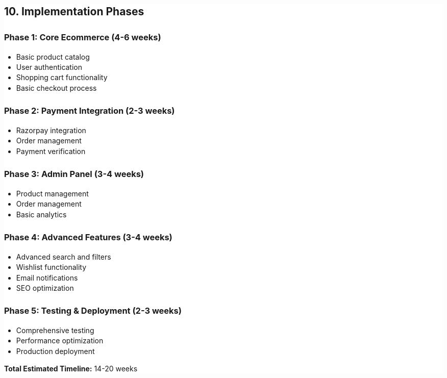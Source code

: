 ## 10. Implementation Phases

### Phase 1: Core Ecommerce (4-6 weeks)
- Basic product catalog
- User authentication
- Shopping cart functionality
- Basic checkout process

### Phase 2: Payment Integration (2-3 weeks)
- Razorpay integration
- Order management
- Payment verification

### Phase 3: Admin Panel (3-4 weeks)
- Product management
- Order management
- Basic analytics

### Phase 4: Advanced Features (3-4 weeks)
- Advanced search and filters
- Wishlist functionality
- Email notifications
- SEO optimization

### Phase 5: Testing & Deployment (2-3 weeks)
- Comprehensive testing
- Performance optimization
- Production deployment

**Total Estimated Timeline:** 14-20 weeks 